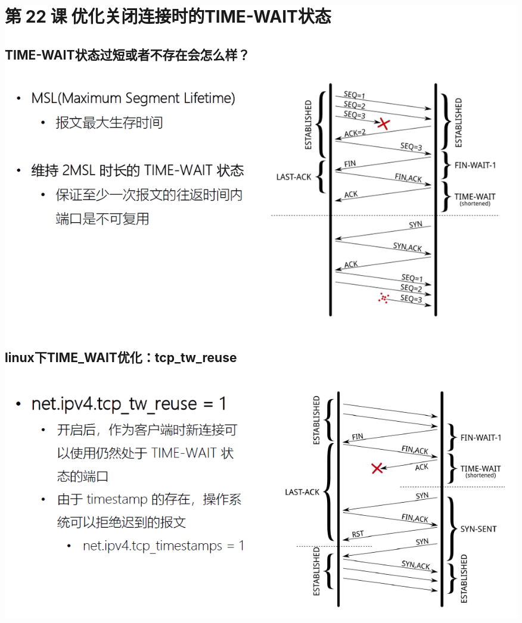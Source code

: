# 第 22 课 优化关闭连接时的TIME-WAIT状态

## TIME-WAIT状态过短或者不存在会怎么样？

![image-20241120224430012](images/第5部分_TCP协议/image-20241120224430012.png)

## linux下TIME_WAIT优化：tcp_tw_reuse

![image-20241120224445428](images/第5部分_TCP协议/image-20241120224445428.png)

